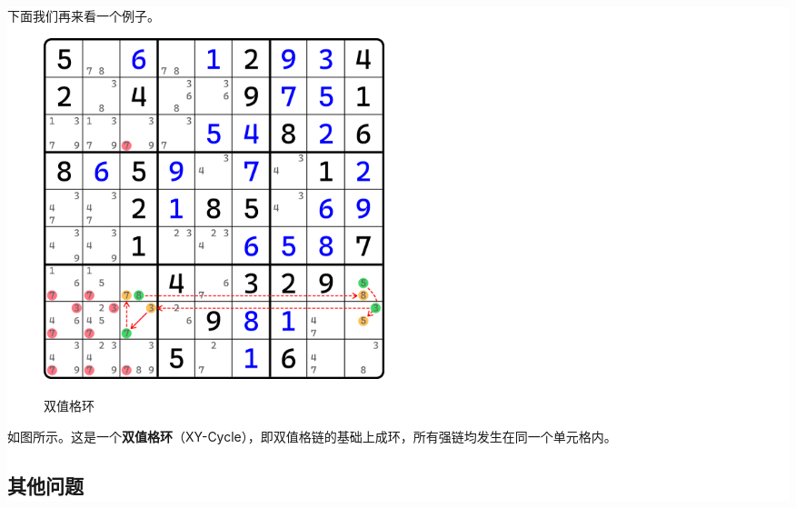 下面我们再来看一个例子。

<figure><img src="../../.gitbook/assets/images_0337.png" alt="" width="375"><figcaption><p>双值格环</p></figcaption></figure>

如图所示。这是一个**双值格环**（XY-Cycle），即双值格链的基础上成环，所有强链均发生在同一个单元格内。

## 其他问题 <a href="#other-questions" id="other-questions"></a>
